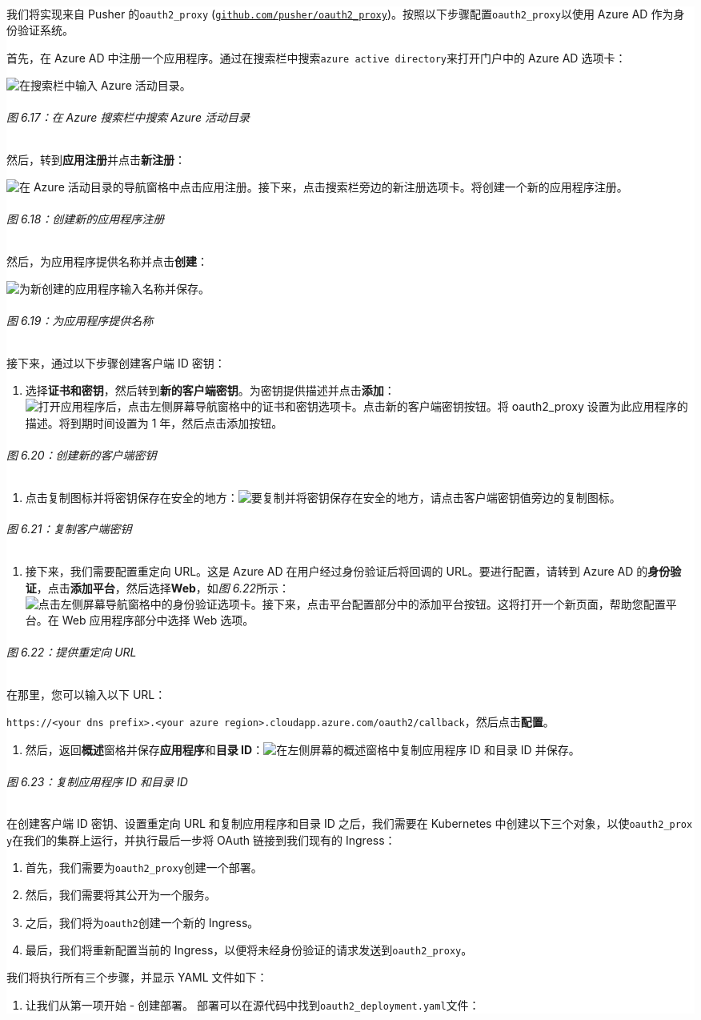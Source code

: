 我们将实现来自 Pusher 的`oauth2_proxy` ([`github.com/pusher/oauth2_proxy`](https://github.com/pusher/oauth2_proxy))。按照以下步骤配置`oauth2_proxy`以使用 Azure AD 作为身份验证系统。

首先，在 Azure AD 中注册一个应用程序。通过在搜索栏中搜索`azure active directory`来打开门户中的 Azure AD 选项卡：

![在搜索栏中输入 Azure 活动目录。](img/Figure_6.17.jpg)

###### 图 6.17：在 Azure 搜索栏中搜索 Azure 活动目录

然后，转到**应用注册**并点击**新注册**：

![在 Azure 活动目录的导航窗格中点击应用注册。接下来，点击搜索栏旁边的新注册选项卡。将创建一个新的应用程序注册。](img/Figure_6.18.jpg)

###### 图 6.18：创建新的应用程序注册

然后，为应用程序提供名称并点击**创建**：

![为新创建的应用程序输入名称并保存。](img/Figure_6.19.jpg)

###### 图 6.19：为应用程序提供名称

接下来，通过以下步骤创建客户端 ID 密钥：

1.  选择**证书和密钥**，然后转到**新的客户端密钥**。为密钥提供描述并点击**添加**：![打开应用程序后，点击左侧屏幕导航窗格中的证书和密钥选项卡。点击新的客户端密钥按钮。将 oauth2_proxy 设置为此应用程序的描述。将到期时间设置为 1 年，然后点击添加按钮。](img/Figure_6.20.jpg)

###### 图 6.20：创建新的客户端密钥

1.  点击复制图标并将密钥保存在安全的地方：![要复制并将密钥保存在安全的地方，请点击客户端密钥值旁边的复制图标。](img/Figure_6.21.jpg)

###### 图 6.21：复制客户端密钥

1.  接下来，我们需要配置重定向 URL。这是 Azure AD 在用户经过身份验证后将回调的 URL。要进行配置，请转到 Azure AD 的**身份验证**，点击**添加平台**，然后选择**Web**，如*图 6.22*所示：![点击左侧屏幕导航窗格中的身份验证选项卡。接下来，点击平台配置部分中的添加平台按钮。这将打开一个新页面，帮助您配置平台。在 Web 应用程序部分中选择 Web 选项。](img/Figure_6.22.jpg)

###### 图 6.22：提供重定向 URL

在那里，您可以输入以下 URL：

`https://<your dns prefix>.<your azure region>.cloudapp.azure.com/oauth2/callback`，然后点击**配置**。

1.  然后，返回**概述**窗格并保存**应用程序**和**目录 ID**：![在左侧屏幕的概述窗格中复制应用程序 ID 和目录 ID 并保存。](img/Figure_6.23.jpg)

###### 图 6.23：复制应用程序 ID 和目录 ID

在创建客户端 ID 密钥、设置重定向 URL 和复制应用程序和目录 ID 之后，我们需要在 Kubernetes 中创建以下三个对象，以使`oauth2_proxy`在我们的集群上运行，并执行最后一步将 OAuth 链接到我们现有的 Ingress：

1.  首先，我们需要为`oauth2_proxy`创建一个部署。

1.  然后，我们需要将其公开为一个服务。

1.  之后，我们将为`oauth2`创建一个新的 Ingress。

1.  最后，我们将重新配置当前的 Ingress，以便将未经身份验证的请求发送到`oauth2_proxy`。

我们将执行所有三个步骤，并显示 YAML 文件如下：

1.  让我们从第一项开始 - 创建部署。 部署可以在源代码中找到`oauth2_deployment.yaml`文件：
